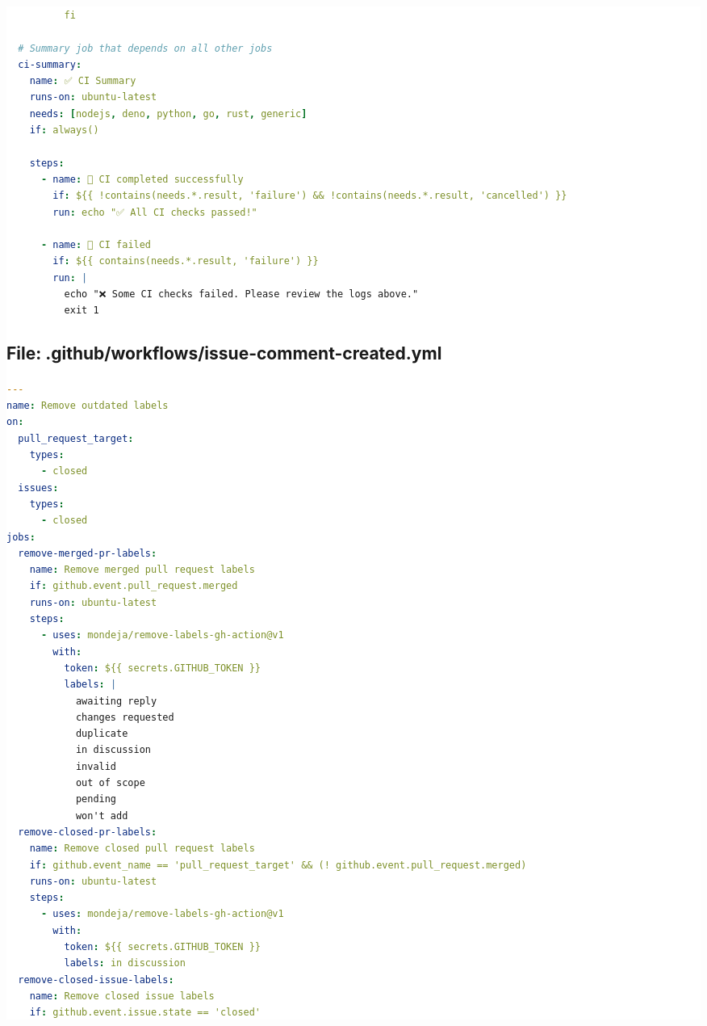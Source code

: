 ````yaml
          fi

  # Summary job that depends on all other jobs
  ci-summary:
    name: ✅ CI Summary
    runs-on: ubuntu-latest
    needs: [nodejs, deno, python, go, rust, generic]
    if: always()

    steps:
      - name: 🎉 CI completed successfully
        if: ${{ !contains(needs.*.result, 'failure') && !contains(needs.*.result, 'cancelled') }}
        run: echo "✅ All CI checks passed!"

      - name: 🚨 CI failed
        if: ${{ contains(needs.*.result, 'failure') }}
        run: |
          echo "❌ Some CI checks failed. Please review the logs above."
          exit 1
````

## File: .github/workflows/issue-comment-created.yml
````yaml
---
name: Remove outdated labels
on:
  pull_request_target:
    types:
      - closed
  issues:
    types:
      - closed
jobs:
  remove-merged-pr-labels:
    name: Remove merged pull request labels
    if: github.event.pull_request.merged
    runs-on: ubuntu-latest
    steps:
      - uses: mondeja/remove-labels-gh-action@v1
        with:
          token: ${{ secrets.GITHUB_TOKEN }}
          labels: |
            awaiting reply
            changes requested
            duplicate
            in discussion
            invalid
            out of scope
            pending
            won't add
  remove-closed-pr-labels:
    name: Remove closed pull request labels
    if: github.event_name == 'pull_request_target' && (! github.event.pull_request.merged)
    runs-on: ubuntu-latest
    steps:
      - uses: mondeja/remove-labels-gh-action@v1
        with:
          token: ${{ secrets.GITHUB_TOKEN }}
          labels: in discussion
  remove-closed-issue-labels:
    name: Remove closed issue labels
    if: github.event.issue.state == 'closed'
````